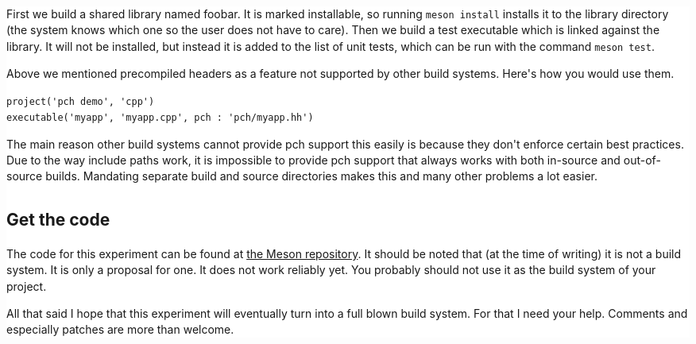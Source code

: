 First we build a shared library named foobar. It is marked
installable, so running `meson install` installs it to the library
directory (the system knows which one so the user does not have to
care). Then we build a test executable which is linked against the
library. It will not be installed, but instead it is added to the list
of unit tests, which can be run with the command `meson test`.

Above we mentioned precompiled headers as a feature not supported by
other build systems. Here's how you would use them.

```meson
project('pch demo', 'cpp')
executable('myapp', 'myapp.cpp', pch : 'pch/myapp.hh')
```

The main reason other build systems cannot provide pch support this
easily is because they don't enforce certain best practices. Due to
the way include paths work, it is impossible to provide pch support
that always works with both in-source and out-of-source
builds. Mandating separate build and source directories makes this and
many other problems a lot easier.

Get the code
--

The code for this experiment can be found at [the Meson
repository](https://github.com/mesonbuild/meson). It should be noted
that (at the time of writing) it is not a build system. It is only
a proposal for one. It does not work reliably yet. You probably
should not use it as the build system of your project.

All that said I hope that this experiment will eventually turn into a
full blown build system. For that I need your help. Comments and
especially patches are more than welcome.
